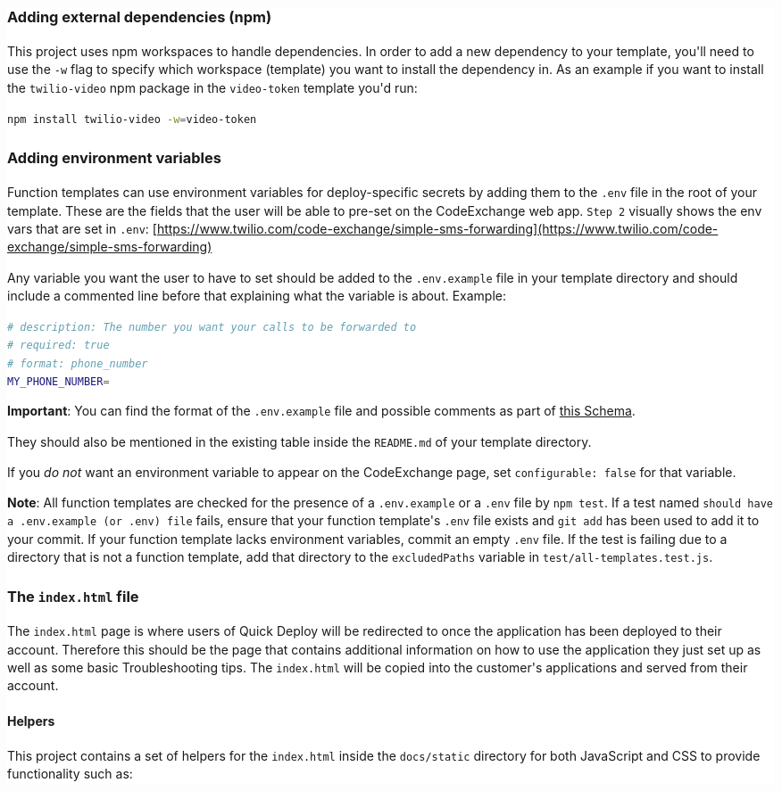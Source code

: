 ### Adding external dependencies (npm)

This project uses npm workspaces to handle dependencies. In order to add a new dependency to your template, you'll need to use the `-w` flag to specify which workspace (template) you want to install the dependency in. As an example if you want to install the `twilio-video` npm package in the `video-token` template you'd run:

```bash
npm install twilio-video -w=video-token
```

### Adding environment variables

Function templates can use environment variables for deploy-specific secrets by adding them to the `.env` file in the root of your template. These are the fields that the user will be able to pre-set on the CodeExchange web app. `Step 2` visually shows the env vars that are set in `.env`: [https://www.twilio.com/code-exchange/simple-sms-forwarding](https://www.twilio.com/code-exchange/simple-sms-forwarding)

Any variable you want the user to have to set should be added to the `.env.example` file in your template directory and should include a commented line before that explaining what the variable is about. Example:

```bash
# description: The number you want your calls to be forwarded to
# required: true
# format: phone_number
MY_PHONE_NUMBER=
```

**Important**: You can find the format of the `.env.example` file and possible comments as part of [this Schema](https://github.com/twilio-labs/configure-env/blob/main/docs/SCHEMA.md).

They should also be mentioned in the existing table inside the `README.md` of your template directory.

If you _do not_ want an environment variable to appear on the CodeExchange page, set `configurable: false` for that variable.

**Note**: All function templates are checked for the presence of a `.env.example` or a `.env` file by `npm test`. If a test named `should have a .env.example (or .env) file` fails, ensure that your function template's `.env` file exists and `git add` has been used to add it to your commit. If your function template lacks environment variables, commit an empty `.env` file. If the test is failing due to a directory that is not a function template, add that directory to the `excludedPaths` variable in `test/all-templates.test.js`.

### The `index.html` file

The `index.html` page is where users of Quick Deploy will be redirected to once the application has been deployed to their account. Therefore this should be the page that contains additional information on how to use the application they just set up as well as some basic Troubleshooting tips. The `index.html` will be copied into the customer's applications and served from their account.

#### Helpers

This project contains a set of helpers for the `index.html` inside the `docs/static` directory for both JavaScript and CSS to provide functionality such as:
